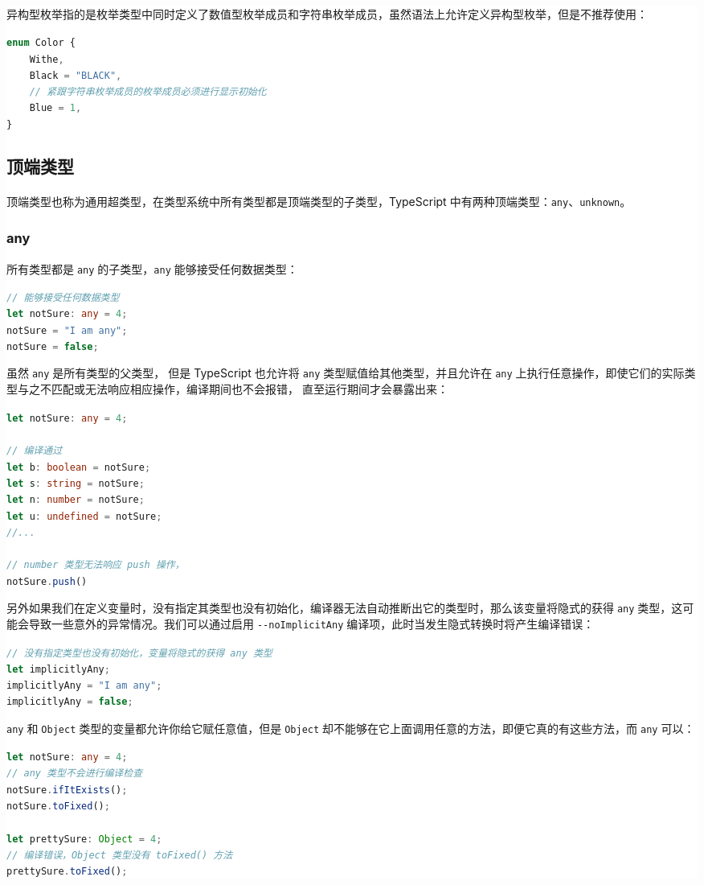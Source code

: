 异构型枚举指的是枚举类型中同时定义了数值型枚举成员和字符串枚举成员，虽然语法上允许定义异构型枚举，但是不推荐使用：

```typescript
enum Color {
    Withe,
    Black = "BLACK",
    // 紧跟字符串枚举成员的枚举成员必须进行显示初始化
    Blue = 1,
}
```

## 顶端类型

顶端类型也称为通用超类型，在类型系统中所有类型都是顶端类型的子类型，TypeScript 中有两种顶端类型：`any`、`unknown`。

### any

所有类型都是 `any` 的子类型，`any` 能够接受任何数据类型：

```typescript
// 能够接受任何数据类型
let notSure: any = 4;
notSure = "I am any";
notSure = false;
```

虽然 `any` 是所有类型的父类型， 但是 TypeScript 也允许将 `any` 类型赋值给其他类型，并且允许在 `any` 上执行任意操作，即使它们的实际类型与之不匹配或无法响应相应操作，编译期间也不会报错， 直至运行期间才会暴露出来：

```typescript
let notSure: any = 4;

// 编译通过
let b: boolean = notSure;
let s: string = notSure;
let n: number = notSure;
let u: undefined = notSure;
//...

// number 类型无法响应 push 操作，
notSure.push()
```

另外如果我们在定义变量时，没有指定其类型也没有初始化，编译器无法自动推断出它的类型时，那么该变量将隐式的获得 `any` 类型，这可能会导致一些意外的异常情况。我们可以通过启用 `--noImplicitAny` 编译项，此时当发生隐式转换时将产生编译错误：

```typescript
// 没有指定类型也没有初始化，变量将隐式的获得 any 类型
let implicitlyAny;
implicitlyAny = "I am any";
implicitlyAny = false;
```

`any` 和 `Object` 类型的变量都允许你给它赋任意值，但是 `Object` 却不能够在它上面调用任意的方法，即便它真的有这些方法，而 `any` 可以：

```typescript
let notSure: any = 4;
// any 类型不会进行编译检查
notSure.ifItExists(); 
notSure.toFixed(); 

let prettySure: Object = 4;
// 编译错误，Object 类型没有 toFixed() 方法
prettySure.toFixed();
```
